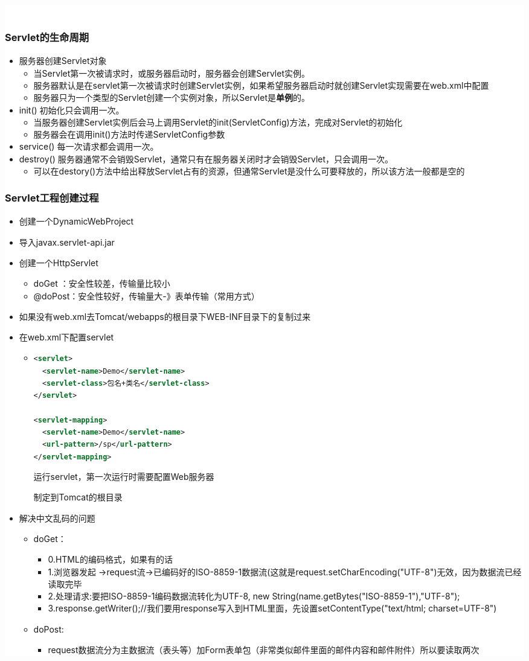   ​

### Servlet的生命周期

- 服务器创建Servlet对象
  + 当Servlet第一次被请求时，或服务器启动时，服务器会创建Servlet实例。
  + 服务器默认是在servlet第一次被请求时创建Servlet实例，如果希望服务器启动时就创建Servlet实现需要在web.xml中配置
  + 服务器只为一个类型的Servlet创建一个实例对象，所以Servlet是**单例**的。
- init() 初始化只会调用一次。
  + 当服务器创建Servlet实例后会马上调用Servlet的init(ServletConfig)方法，完成对Servlet的初始化
  + 服务器会在调用init()方法时传递ServletConfig参数
- service() 每一次请求都会调用一次。
- destroy() 服务器通常不会销毁Servlet，通常只有在服务器关闭时才会销毁Servlet，只会调用一次。
  + 可以在destory()方法中给出释放Servlet占有的资源，但通常Servlet是没什么可要释放的，所以该方法一般都是空的

### Servlet工程创建过程

- 创建一个DynamicWebProject

- 导入javax.servlet-api.jar

- 创建一个HttpServlet 

  - doGet ：安全性较差，传输量比较小
  - @doPost：安全性较好，传输量大-》表单传输（常用方式）

- 如果没有web.xml去Tomcat/webapps的根目录下WEB-INF目录下的复制过来

- 在web.xml下配置servlet

  - ```xml
    <servlet>
      <servlet-name>Demo</servlet-name>
      <servlet-class>包名+类名</servlet-class>
    </servlet>

    <servlet-mapping>
      <servlet-name>Demo</servlet-name>
      <url-pattern>/sp</url-pattern>
    </servlet-mapping>
    ```

    运行servlet，第一次运行时需要配置Web服务器

    制定到Tomcat的根目录

- 解决中文乱码的问题

  - doGet：

    - 0.HTML的编码格式，如果有的话
    - 1.浏览器发起 ->request流->已编码好的ISO-8859-1数据流(这就是request.setCharEncoding("UTF-8")无效，因为数据流已经读取完毕
    - 2.处理请求:要把ISO-8859-1编码数据流转化为UTF-8, new String(name.getBytes("ISO-8859-1"),"UTF-8");
    - 3.response.getWriter();//我们要用response写入到HTML里面，先设置setContentType("text/html; charset=UTF-8")

  - doPost:

    - request数据流分为主数据流（表头等）加Form表单包（非常类似邮件里面的邮件内容和邮件附件）所以要读取两次
